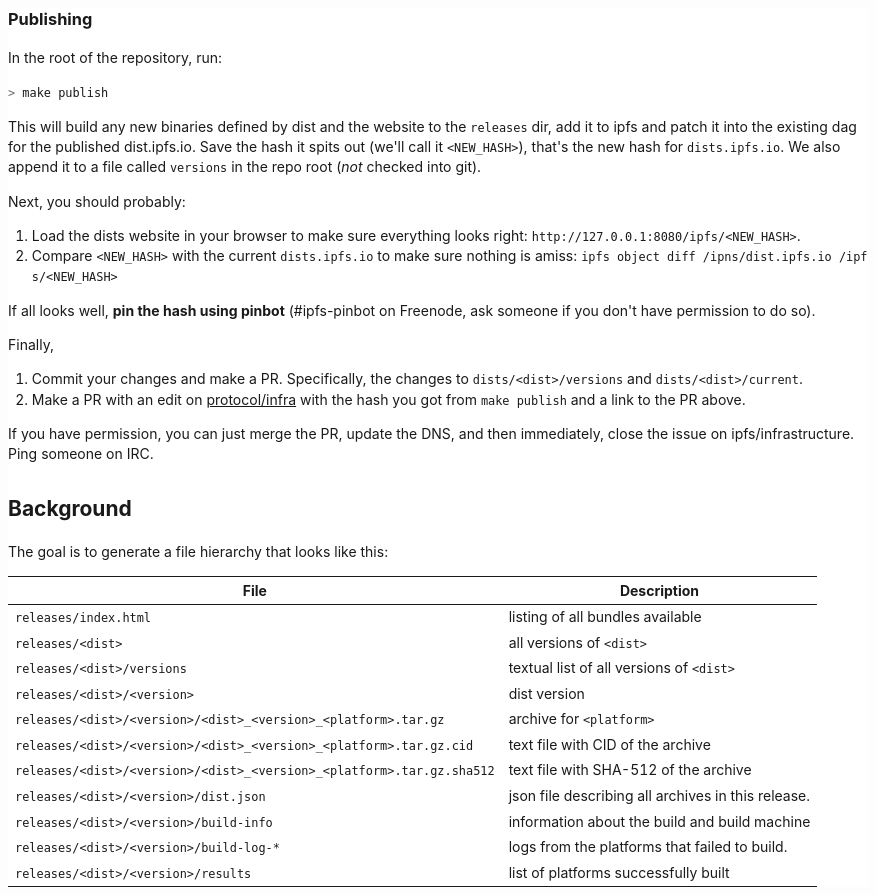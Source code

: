 ### Publishing

In the root of the repository, run:

```sh
> make publish
```

This will build any new binaries defined by dist and the website to the `releases` dir, add it to ipfs and patch it into the existing dag for the published dist.ipfs.io. Save the hash it spits out (we'll call it `<NEW_HASH>`), that's the new hash for `dists.ipfs.io`. We also append it to a file called `versions` in the repo root (*not* checked into git).

Next, you should probably:

1. Load the dists website in your browser to make sure everything looks right: `http://127.0.0.1:8080/ipfs/<NEW_HASH>`.
2. Compare `<NEW_HASH>` with the current `dists.ipfs.io` to make sure nothing is amiss: `ipfs object diff /ipns/dist.ipfs.io /ipfs/<NEW_HASH>`

If all looks well, **pin the hash using pinbot** (#ipfs-pinbot on Freenode, ask someone if you don't have permission to do so).

Finally,

1. Commit your changes and make a PR. Specifically, the changes to `dists/<dist>/versions` and `dists/<dist>/current`.
2. Make a PR with an edit on [protocol/infra](https://github.com/protocol/infra/blob/master/dns/config/dist.ipfs.io.yaml) with the hash you got from `make publish` and a link to the PR above.

If you have permission, you can just merge the PR, update the DNS, and then immediately, close the issue on ipfs/infrastructure. Ping someone on IRC.

## Background

The goal is to generate a file hierarchy that looks like this:

| **File**                                                              | **Description**                                    |
| --------------------------------------------------------------------- | -------------------------------------------------- |
| `releases/index.html`                                                 | listing of all bundles available                   |
| `releases/<dist>`                                                     | all versions of `<dist>`                           |
| `releases/<dist>/versions`                                            | textual list of all versions of `<dist>`           |
| `releases/<dist>/<version>`                                           | dist version                                       |
| `releases/<dist>/<version>/<dist>_<version>_<platform>.tar.gz`        | archive for `<platform>`                           |
| `releases/<dist>/<version>/<dist>_<version>_<platform>.tar.gz.cid`    | text file with CID of the archive                  |
| `releases/<dist>/<version>/<dist>_<version>_<platform>.tar.gz.sha512` | text file with SHA-512 of the archive              |
| `releases/<dist>/<version>/dist.json`                                 | json file describing all archives in this release. |
| `releases/<dist>/<version>/build-info`                                | information about the build and build machine      |
| `releases/<dist>/<version>/build-log-*`                               | logs from the platforms that failed to build.      |
| `releases/<dist>/<version>/results`                                   | list of platforms successfully built               |

